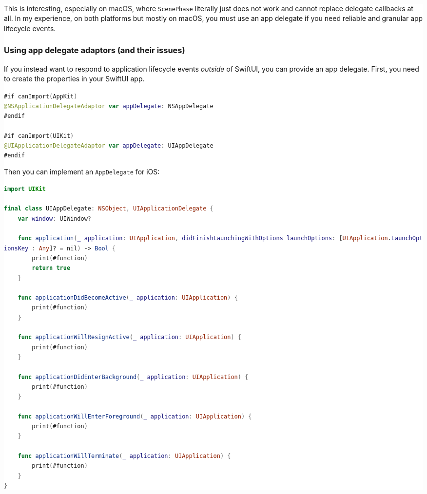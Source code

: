 This is interesting, especially on macOS, where `ScenePhase` literally just does not work and cannot replace delegate callbacks at all. In my experience, on both platforms but mostly on macOS, you must use an app delegate if you need reliable and granular app lifecycle events.

### Using app delegate adaptors (and their issues)

If you instead want to respond to application lifecycle events _outside_ of SwiftUI, you can provide an app delegate. First, you need to create the properties in your SwiftUI app.

```swift
#if canImport(AppKit)
@NSApplicationDelegateAdaptor var appDelegate: NSAppDelegate
#endif

#if canImport(UIKit)
@UIApplicationDelegateAdaptor var appDelegate: UIAppDelegate
#endif
```

Then you can implement an `AppDelegate` for iOS:

```swift
import UIKit

final class UIAppDelegate: NSObject, UIApplicationDelegate {
    var window: UIWindow?

    func application(_ application: UIApplication, didFinishLaunchingWithOptions launchOptions: [UIApplication.LaunchOptionsKey : Any]? = nil) -> Bool {
        print(#function)
        return true
    }

    func applicationDidBecomeActive(_ application: UIApplication) {
        print(#function)
    }

    func applicationWillResignActive(_ application: UIApplication) {
        print(#function)
    }

    func applicationDidEnterBackground(_ application: UIApplication) {
        print(#function)
    }

    func applicationWillEnterForeground(_ application: UIApplication) {
        print(#function)
    }

    func applicationWillTerminate(_ application: UIApplication) {
        print(#function)
    }
}
```
